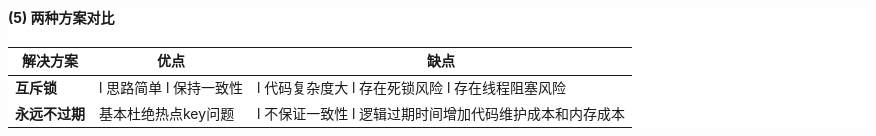 
#### (5)  两种方案对比

| **解决方案**   | **优点**                 | **缺点**                                                 |
| -------------- | ------------------------ | -------------------------------------------------------- |
| **互斥锁**     | l 思路简单  l 保持一致性 | l 代码复杂度大  l 存在死锁风险  l 存在线程阻塞风险       |
| **永远不过期** | 基本杜绝热点key问题      | l 不保证一致性  l 逻辑过期时间增加代码维护成本和内存成本 |

 

 
